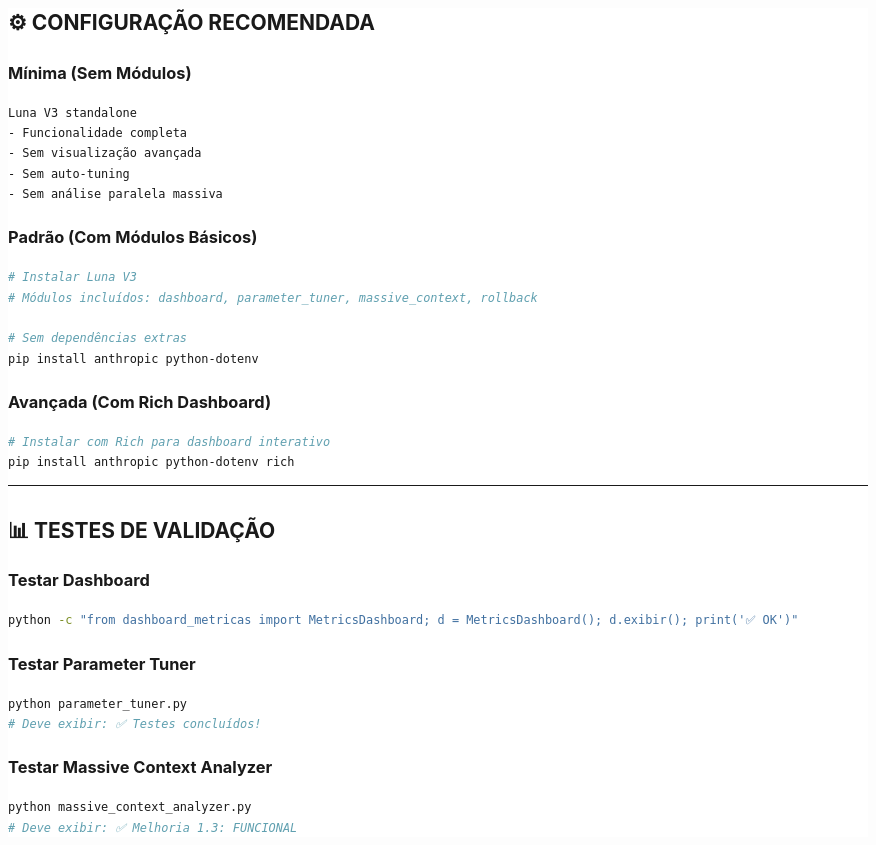 ## ⚙️ CONFIGURAÇÃO RECOMENDADA

### Mínima (Sem Módulos)

```
Luna V3 standalone
- Funcionalidade completa
- Sem visualização avançada
- Sem auto-tuning
- Sem análise paralela massiva
```

### Padrão (Com Módulos Básicos)

```bash
# Instalar Luna V3
# Módulos incluídos: dashboard, parameter_tuner, massive_context, rollback

# Sem dependências extras
pip install anthropic python-dotenv
```

### Avançada (Com Rich Dashboard)

```bash
# Instalar com Rich para dashboard interativo
pip install anthropic python-dotenv rich
```

---

## 📊 TESTES DE VALIDAÇÃO

### Testar Dashboard

```bash
python -c "from dashboard_metricas import MetricsDashboard; d = MetricsDashboard(); d.exibir(); print('✅ OK')"
```

### Testar Parameter Tuner

```bash
python parameter_tuner.py
# Deve exibir: ✅ Testes concluídos!
```

### Testar Massive Context Analyzer

```bash
python massive_context_analyzer.py
# Deve exibir: ✅ Melhoria 1.3: FUNCIONAL
```
